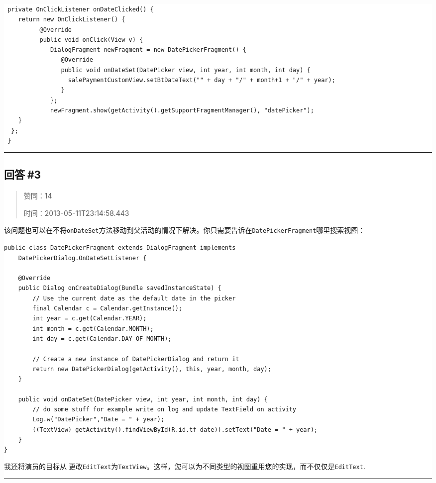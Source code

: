 ```
 private OnClickListener onDateClicked() {
    return new OnClickListener() {
          @Override
          public void onClick(View v) {
             DialogFragment newFragment = new DatePickerFragment() {
                @Override
                public void onDateSet(DatePicker view, int year, int month, int day) {
                  salePaymentCustomView.setBtDateText("" + day + "/" + month+1 + "/" + year);
                }
             };
             newFragment.show(getActivity().getSupportFragmentManager(), "datePicker");
    }
  };
 } 
```

* * *

## 回答 #3

> 赞同：14
> 
> 时间：2013-05-11T23:14:58.443

该问题也可以在不将`onDateSet`方法移动到父活动的情况下解决。你只需要告诉在`DatePickerFragment`哪里搜索视图：

```
public class DatePickerFragment extends DialogFragment implements
    DatePickerDialog.OnDateSetListener {

    @Override
    public Dialog onCreateDialog(Bundle savedInstanceState) {
        // Use the current date as the default date in the picker
        final Calendar c = Calendar.getInstance();
        int year = c.get(Calendar.YEAR);
        int month = c.get(Calendar.MONTH);
        int day = c.get(Calendar.DAY_OF_MONTH);

        // Create a new instance of DatePickerDialog and return it
        return new DatePickerDialog(getActivity(), this, year, month, day);
    }

    public void onDateSet(DatePicker view, int year, int month, int day) {
        // do some stuff for example write on log and update TextField on activity
        Log.w("DatePicker","Date = " + year);
        ((TextView) getActivity().findViewById(R.id.tf_date)).setText("Date = " + year);
    }
} 
```

我还将演员的目标从 更改`EditText`为`TextView`。这样，您可以为不同类型的视图重用您的实现，而不仅仅是`EditText`.

* * *
